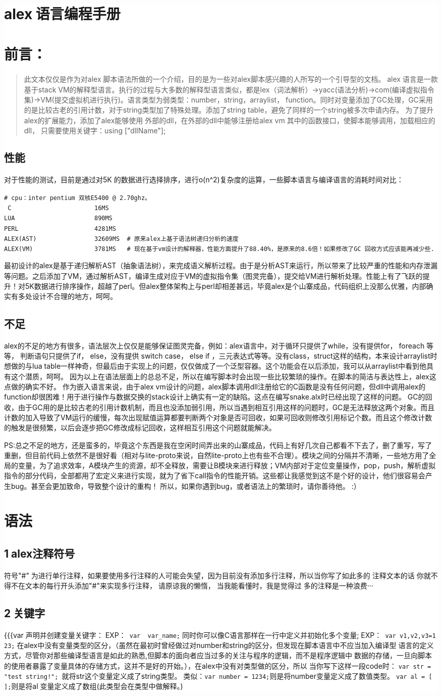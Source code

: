 # alex 语言编程手册

# 前言： #
> 此文本仅仅是作为对alex 脚本语法所做的一个介绍，目的是为一些对alex脚本感兴趣的人所写的一个引导型的文档。
alex 语言是一款基于stack VM的解释型语言。执行的过程与大多数的解释型语言类似，都是lex（词法解析）->yacc(语法分析)->com(编译虚拟指令集)->VM(提交虚拟机进行执行)。语言类型为弱类型：number，string，arraylist， function。同时对变量添加了GC处理，GC采用的是比较古老的引用计数，对于string类型加了特殊处理。添加了string table，避免了同样的一个string被多次申请内存。 为了提升alex的扩展能力，添加了alex能够使用 外部的dll，在外部的dll中能够注册给alex vm 其中的函数接口，使脚本能够调用，加载相应的dll， 只需要使用关键字：using ["dllName"];
## 性能 ##
对于性能的测试，目前是通过对5K 的数据进行选择排序，进行o(n^2)复杂度的运算，一些脚本语言与编译语言的消耗时间对比：
```
# cpu：inter pentium 双核E5400 @ 2.70ghz。
 C                       16MS
LUA                      890MS
PERL                     4281MS
ALEX(AST)                32609MS  # 原来alex上基于语法树递归分析的速度
ALEX(VM)                 3781MS   # 现在基于vm设计的解释器，性能方面提升了88.40%，是原来的8.6倍！如果修改了GC 回收方式应该能再减少些. 
```
最初设计的alex是基于递归解析AST（抽象语法树），来完成语义解析过程。由于是分析AST来运行，所以带来了比较严重的性能和内存泄漏等问题。之后添加了VM，通过解析AST，编译生成对应于VM的虚拟指令集（图灵完备），提交给VM进行解析处理。性能上有了飞跃的提升！对5K数据进行排序操作，超越了perl。但alex整体架构上与perl却相差甚远，毕竟alex是个山寨成品，代码组织上没那么优雅，内部确实有多处设计不合理的地方，呵呵。

## 不足 ##
alex的不足的地方有很多，语法层次上仅仅是能够保证图灵完备，例如：alex语言中，对于循环只提供了while，没有提供for， foreach 等等， 判断语句只提供了if， else，没有提供 switch case， else if ，三元表达式等等。没有class，struct这样的结构，本来设计arraylist时想做的与lua table一样神奇，但最后由于实现上的问题，仅仅做成了一个泛型容器。这个功能会在以后添加，我可以从arraylist中看到他具有这个潜质，呵呵。
因为以上在语法层面上的总总不足，所以在编写脚本时会出现一些比较繁琐的操作。在脚本的简洁与表达性上，alex这点做的确实不好。
作为嵌入语言来说，由于alex vm设计的问题，alex脚本调用dll注册给它的C函数是没有任何问题，但dll中调用alex的function却很困难！用于进行操作与数据交换的stack设计上确实有一定的缺陷。这点在编写snake.alx时已经出现了这样的问题。
GC的回收，由于GC用的是比较古老的引用计数机制，而且也没添加弱引用，所以当遇到相互引用这样的问题时，GC是无法释放这两个对象。而且计数的加入导致了VM运行的缓慢，每次出现赋值运算都要判断两个对象是否可回收，如果可回收则修改引用标记个数。而且这个修改计数的触发是很频繁，以后会逐步把GC修改成标记回收，这样相互引用这个问题就能解决。

PS:总之不足的地方，还是蛮多的，毕竟这个东西是我在空闲时间弄出来的山寨成品，代码上有好几次自己都看不下去了，删了重写，写了重删，但目前代码上依然不是很好看（相对与lite-proto来说，自然lite-proto上也有些不合理）。模块之间的分隔并不清晰，一些地方用了全局的变量，为了追求效率，A模块产生的资源，却不全释放，需要让B模块来进行释放；VM内部对于定位变量操作，pop，push，解析虚拟指令的部分代码，全部都用了宏定义来进行实现，就为了省下call指令的性能开销。这些都让我感觉到这不是个好的设计，他们很容易会产生bug。甚至会更加致命，导致整个设计的重构！ 所以，如果你遇到bug，或者语法上的繁琐时，请你善待他。 :）

# 语法 #

## 1 alex注释符号 ##
符号"#" 为进行单行注释，如果要使用多行注释的人可能会失望，因为目前没有添加多行注释，所以当你写了如此多的
注释文本的话 你就不得不在文本的每行开头添加"#"来实现多行注释， 请原谅我的懒惰， 当我能看懂时，我是觉得过
多的注释是一种浪费···

## 2 关键字 ##
{{{var 声明并创建变量关键字：
EXP：` var  var_name;`
同时你可以像C语言那样在一行中定义并初始化多个变量;
EXP：` var v1,v2,v3=123;`
在alex中没有变量类型的区分，（虽然在最初时曾经做过对number和string的区分，但发现在脚本语言中不应当加入编译型
语言的定义方式，尽管你对那些编译型语言是如此的熟悉,但脚本的面向者应当过多的关注与程序的逻辑，而不是程序逻辑中
数据的存储，一旦向脚本的使用者暴露了变量具体的存储方式，这并不是好的开始。），在alex中没有对类型做的区分，所以
当你写下这样一段code时：
`var str = "test string!"; `就将str这个变量定义成了string类型。
类似：`var number = 1234;`则是将number变量定义成了数值类型。
`var al = [ ];`则是将al 变量定义成了数组(此类型会在类型中做解释。)
